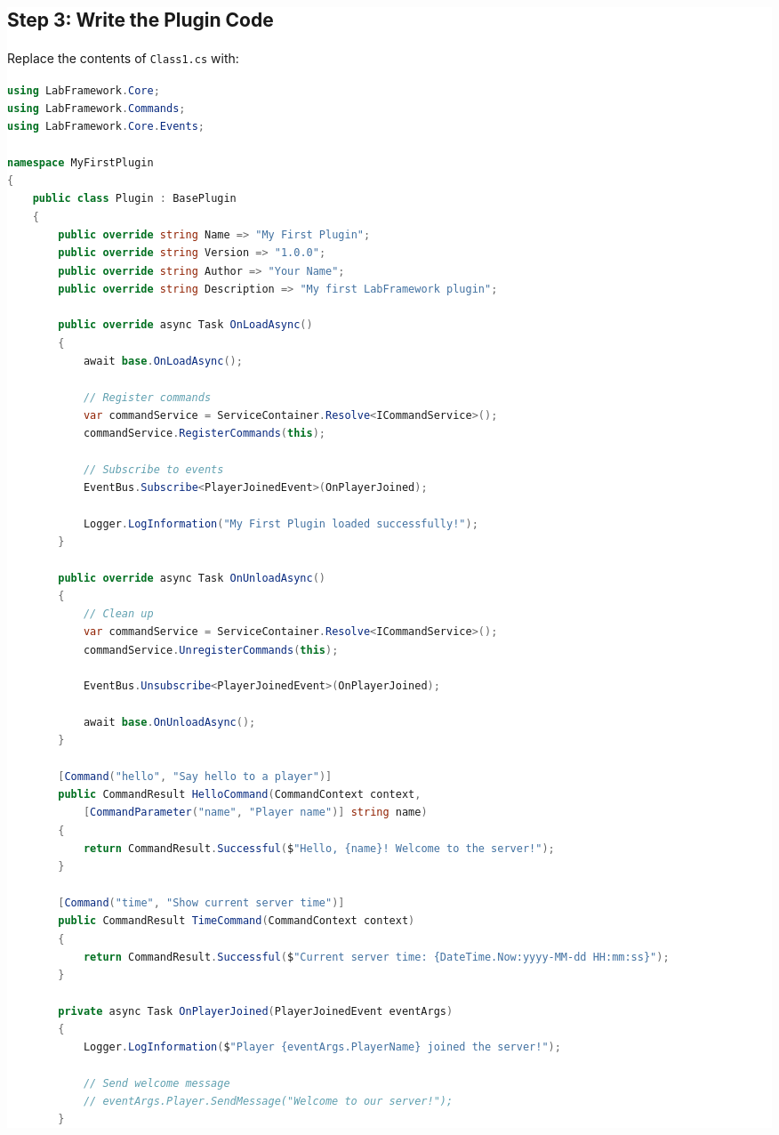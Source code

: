 ## Step 3: Write the Plugin Code

Replace the contents of `Class1.cs` with:

```csharp
using LabFramework.Core;
using LabFramework.Commands;
using LabFramework.Core.Events;

namespace MyFirstPlugin
{
    public class Plugin : BasePlugin
    {
        public override string Name => "My First Plugin";
        public override string Version => "1.0.0";
        public override string Author => "Your Name";
        public override string Description => "My first LabFramework plugin";

        public override async Task OnLoadAsync()
        {
            await base.OnLoadAsync();
            
            // Register commands
            var commandService = ServiceContainer.Resolve<ICommandService>();
            commandService.RegisterCommands(this);
            
            // Subscribe to events
            EventBus.Subscribe<PlayerJoinedEvent>(OnPlayerJoined);
            
            Logger.LogInformation("My First Plugin loaded successfully!");
        }

        public override async Task OnUnloadAsync()
        {
            // Clean up
            var commandService = ServiceContainer.Resolve<ICommandService>();
            commandService.UnregisterCommands(this);
            
            EventBus.Unsubscribe<PlayerJoinedEvent>(OnPlayerJoined);
            
            await base.OnUnloadAsync();
        }

        [Command("hello", "Say hello to a player")]
        public CommandResult HelloCommand(CommandContext context,
            [CommandParameter("name", "Player name")] string name)
        {
            return CommandResult.Successful($"Hello, {name}! Welcome to the server!");
        }

        [Command("time", "Show current server time")]
        public CommandResult TimeCommand(CommandContext context)
        {
            return CommandResult.Successful($"Current server time: {DateTime.Now:yyyy-MM-dd HH:mm:ss}");
        }

        private async Task OnPlayerJoined(PlayerJoinedEvent eventArgs)
        {
            Logger.LogInformation($"Player {eventArgs.PlayerName} joined the server!");
            
            // Send welcome message
            // eventArgs.Player.SendMessage("Welcome to our server!");
        }
```